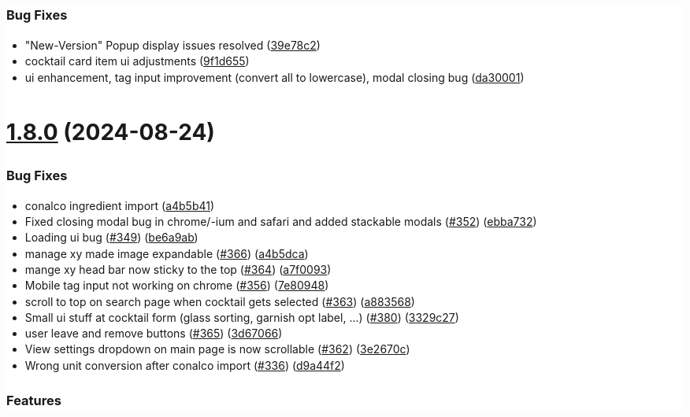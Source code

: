 
### Bug Fixes

* "New-Version" Popup display issues resolved ([39e78c2](https://github.com/jo-gross/Cocktail-Manager/commit/39e78c2aa1b623d60bca60975fc6bf770db48cd8))
* cocktail card item ui adjustments ([9f1d655](https://github.com/jo-gross/Cocktail-Manager/commit/9f1d655d621fe9a4783ef20c8b6c6e2697a3a9db))
* ui enhancement, tag input improvement (convert all to lowercase), modal closing bug ([da30001](https://github.com/jo-gross/Cocktail-Manager/commit/da30001ba43f3be197da8e48aee2b518d817d7ac))

# [1.8.0](https://github.com/jo-gross/Cocktail-Manager/compare/v1.7.3...v1.8.0) (2024-08-24)


### Bug Fixes

* conalco ingredient import ([a4b5b41](https://github.com/jo-gross/Cocktail-Manager/commit/a4b5b4186a018efb1a812b718d5a81a2dfa064cd))
* Fixed closing modal bug in chrome/-ium and safari and added stackable modals ([#352](https://github.com/jo-gross/Cocktail-Manager/issues/352)) ([ebba732](https://github.com/jo-gross/Cocktail-Manager/commit/ebba7328c61fc7de51c9beb8901dc692aac0e138))
* Loading ui bug ([#349](https://github.com/jo-gross/Cocktail-Manager/issues/349)) ([be6a9ab](https://github.com/jo-gross/Cocktail-Manager/commit/be6a9abe635e11f2c3268ee937e2dea27368ea7f))
* manage xy made image expandable ([#366](https://github.com/jo-gross/Cocktail-Manager/issues/366)) ([a4b5dca](https://github.com/jo-gross/Cocktail-Manager/commit/a4b5dcabc1cef91cc9fc7e041476b2bb886155fd))
* mange xy head bar now sticky to the top ([#364](https://github.com/jo-gross/Cocktail-Manager/issues/364)) ([a7f0093](https://github.com/jo-gross/Cocktail-Manager/commit/a7f0093b6d5dee23c525785adbf044ab65a53f29))
* Mobile tag input not working on chrome ([#356](https://github.com/jo-gross/Cocktail-Manager/issues/356)) ([7e80948](https://github.com/jo-gross/Cocktail-Manager/commit/7e809484edda4134a4807a76e428a6fdc6bd8ccf))
* scroll to top on search page when cocktail gets selected ([#363](https://github.com/jo-gross/Cocktail-Manager/issues/363)) ([a883568](https://github.com/jo-gross/Cocktail-Manager/commit/a883568b67ffe4b250f7f665008b443e8a43754f))
* Small ui stuff at cocktail form (glass sorting, garnish opt label, ...) ([#380](https://github.com/jo-gross/Cocktail-Manager/issues/380)) ([3329c27](https://github.com/jo-gross/Cocktail-Manager/commit/3329c27dd2d281a6b1573ed29685d69b2328c0fc))
* user leave and remove buttons ([#365](https://github.com/jo-gross/Cocktail-Manager/issues/365)) ([3d67066](https://github.com/jo-gross/Cocktail-Manager/commit/3d67066c5169d054959ac2d645b750af9f631a77))
* View settings dropdown on main page is now scrollable ([#362](https://github.com/jo-gross/Cocktail-Manager/issues/362)) ([3e2670c](https://github.com/jo-gross/Cocktail-Manager/commit/3e2670c040084f0b64f593cb96b625254a965510))
* Wrong unit conversion after conalco import ([#336](https://github.com/jo-gross/Cocktail-Manager/issues/336)) ([d9a44f2](https://github.com/jo-gross/Cocktail-Manager/commit/d9a44f27d325742d0d8682433070d65f7ac52d48))


### Features
